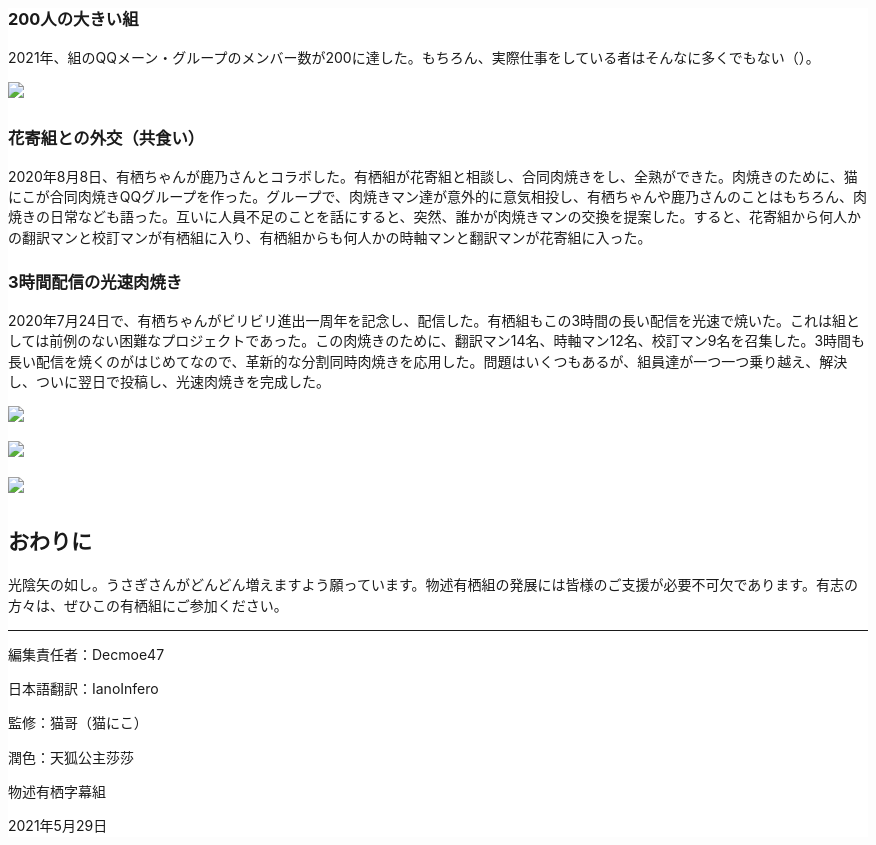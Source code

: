 ### 200人の大きい組
2021年、組のQQメーン・グループのメンバー数が200に達した。もちろん、実際仕事をしている者はそんなに多くでもない（）。

![](https://cdn.nlark.com/yuque/0/2021/png/2350898/1629714898833-5b638bc4-01ef-45c1-bc0e-fad3a0e9655c.png#id=fP6GD&originHeight=50&originWidth=251&originalType=binary&ratio=1&status=done&style=none)

### 花寄組との外交（共食い）
2020年8月8日、有栖ちゃんが鹿乃さんとコラボした。有栖組が花寄組と相談し、合同肉焼きをし、全熟ができた。肉焼きのために、猫にこが合同肉焼きQQグループを作った。グループで、肉焼きマン達が意外的に意気相投し、有栖ちゃんや鹿乃さんのことはもちろん、肉焼きの日常なども語った。互いに人員不足のことを話にすると、突然、誰かが肉焼きマンの交換を提案した。すると、花寄組から何人かの翻訳マンと校訂マンが有栖組に入り、有栖組からも何人かの時軸マンと翻訳マンが花寄組に入った。

### 3時間配信の光速肉焼き
2020年7月24日で、有栖ちゃんがビリビリ進出一周年を記念し、配信した。有栖組もこの3時間の長い配信を光速で焼いた。これは組としては前例のない困難なプロジェクトであった。この肉焼きのために、翻訳マン14名、時軸マン12名、校訂マン9名を召集した。3時間も長い配信を焼くのがはじめてなので、革新的な分割同時肉焼きを応用した。問題はいくつもあるが、組員達が一つ一つ乗り越え、解決し、ついに翌日で投稿し、光速肉焼きを完成した。

![](https://cdn.nlark.com/yuque/0/2021/png/2350898/1629714899109-2f2bd1f0-ebbf-4afe-b70a-5bc712ff3262.png#id=QGy9A&originHeight=58&originWidth=289&originalType=binary&ratio=1&status=done&style=none)

![](https://cdn.nlark.com/yuque/0/2021/png/2350898/1629714899358-9fb8afa8-c0ca-42ca-b94b-c19ca66f7321.png#id=ELUmj&originHeight=327&originWidth=745&originalType=binary&ratio=1&status=done&style=none)

![](https://cdn.nlark.com/yuque/0/2021/png/2350898/1629714899694-7285da64-1b32-4146-ae98-16ce3fa94b7a.png#id=xdpkl&originHeight=668&originWidth=1920&originalType=binary&ratio=1&status=done&style=none)

## おわりに
光陰矢の如し。うさぎさんがどんどん増えますよう願っています。物述有栖組の発展には皆様のご支援が必要不可欠であります。有志の方々は、ぜひこの有栖組にご参加ください。

---

編集責任者：Decmoe47

日本語翻訳：IanoInfero

監修：猫哥（猫にこ）

潤色：天狐公主莎莎

物述有栖字幕組

2021年5月29日
